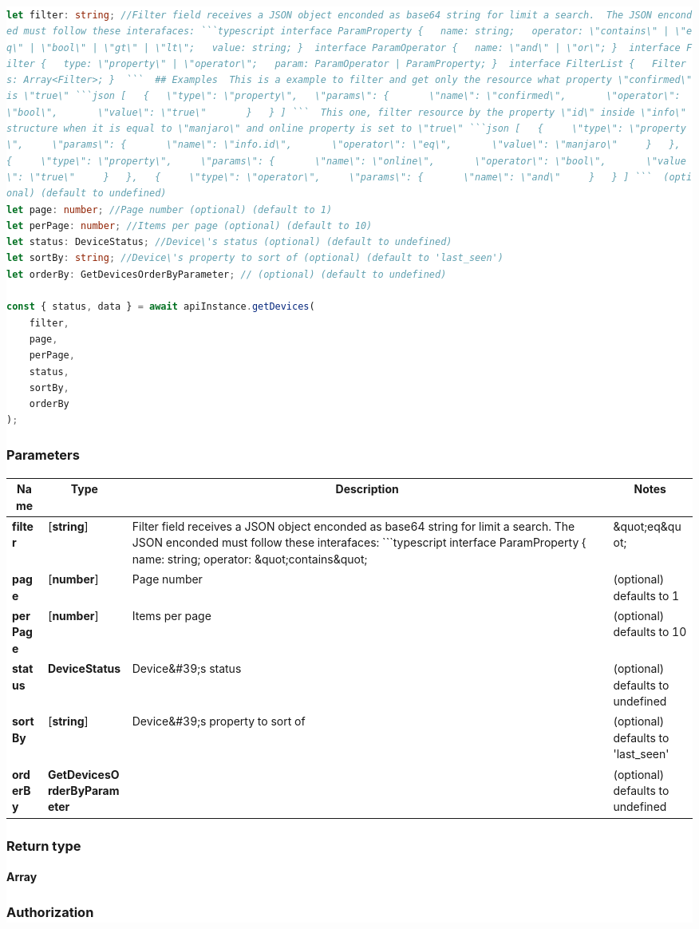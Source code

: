 ```typescript
let filter: string; //Filter field receives a JSON object enconded as base64 string for limit a search.  The JSON enconded must follow these interafaces: ```typescript interface ParamProperty {   name: string;   operator: \"contains\" | \"eq\" | \"bool\" | \"gt\" | \"lt\";   value: string; }  interface ParamOperator {   name: \"and\" | \"or\"; }  interface Filter {   type: \"property\" | \"operator\";   param: ParamOperator | ParamProperty; }  interface FilterList {   Filters: Array<Filter>; }  ```  ## Examples  This is a example to filter and get only the resource what property \"confirmed\" is \"true\" ```json [   {   \"type\": \"property\",   \"params\": {       \"name\": \"confirmed\",       \"operator\": \"bool\",       \"value\": \"true\"       }   } ] ```  This one, filter resource by the property \"id\" inside \"info\" structure when it is equal to \"manjaro\" and online property is set to \"true\" ```json [   {     \"type\": \"property\",     \"params\": {       \"name\": \"info.id\",       \"operator\": \"eq\",       \"value\": \"manjaro\"     }   },   {     \"type\": \"property\",     \"params\": {       \"name\": \"online\",       \"operator\": \"bool\",       \"value\": \"true\"     }   },   {     \"type\": \"operator\",     \"params\": {       \"name\": \"and\"     }   } ] ```  (optional) (default to undefined)
let page: number; //Page number (optional) (default to 1)
let perPage: number; //Items per page (optional) (default to 10)
let status: DeviceStatus; //Device\'s status (optional) (default to undefined)
let sortBy: string; //Device\'s property to sort of (optional) (default to 'last_seen')
let orderBy: GetDevicesOrderByParameter; // (optional) (default to undefined)

const { status, data } = await apiInstance.getDevices(
    filter,
    page,
    perPage,
    status,
    sortBy,
    orderBy
);
```

### Parameters

|Name | Type | Description  | Notes|
|------------- | ------------- | ------------- | -------------|
| **filter** | [**string**] | Filter field receives a JSON object enconded as base64 string for limit a search.  The JSON enconded must follow these interafaces: &#x60;&#x60;&#x60;typescript interface ParamProperty {   name: string;   operator: \&quot;contains\&quot; | \&quot;eq\&quot; | \&quot;bool\&quot; | \&quot;gt\&quot; | \&quot;lt\&quot;;   value: string; }  interface ParamOperator {   name: \&quot;and\&quot; | \&quot;or\&quot;; }  interface Filter {   type: \&quot;property\&quot; | \&quot;operator\&quot;;   param: ParamOperator | ParamProperty; }  interface FilterList {   Filters: Array&lt;Filter&gt;; }  &#x60;&#x60;&#x60;  ## Examples  This is a example to filter and get only the resource what property \&quot;confirmed\&quot; is \&quot;true\&quot; &#x60;&#x60;&#x60;json [   {   \&quot;type\&quot;: \&quot;property\&quot;,   \&quot;params\&quot;: {       \&quot;name\&quot;: \&quot;confirmed\&quot;,       \&quot;operator\&quot;: \&quot;bool\&quot;,       \&quot;value\&quot;: \&quot;true\&quot;       }   } ] &#x60;&#x60;&#x60;  This one, filter resource by the property \&quot;id\&quot; inside \&quot;info\&quot; structure when it is equal to \&quot;manjaro\&quot; and online property is set to \&quot;true\&quot; &#x60;&#x60;&#x60;json [   {     \&quot;type\&quot;: \&quot;property\&quot;,     \&quot;params\&quot;: {       \&quot;name\&quot;: \&quot;info.id\&quot;,       \&quot;operator\&quot;: \&quot;eq\&quot;,       \&quot;value\&quot;: \&quot;manjaro\&quot;     }   },   {     \&quot;type\&quot;: \&quot;property\&quot;,     \&quot;params\&quot;: {       \&quot;name\&quot;: \&quot;online\&quot;,       \&quot;operator\&quot;: \&quot;bool\&quot;,       \&quot;value\&quot;: \&quot;true\&quot;     }   },   {     \&quot;type\&quot;: \&quot;operator\&quot;,     \&quot;params\&quot;: {       \&quot;name\&quot;: \&quot;and\&quot;     }   } ] &#x60;&#x60;&#x60;  | (optional) defaults to undefined|
| **page** | [**number**] | Page number | (optional) defaults to 1|
| **perPage** | [**number**] | Items per page | (optional) defaults to 10|
| **status** | **DeviceStatus** | Device\&#39;s status | (optional) defaults to undefined|
| **sortBy** | [**string**] | Device\&#39;s property to sort of | (optional) defaults to 'last_seen'|
| **orderBy** | **GetDevicesOrderByParameter** |  | (optional) defaults to undefined|


### Return type

**Array<Device>**

### Authorization
